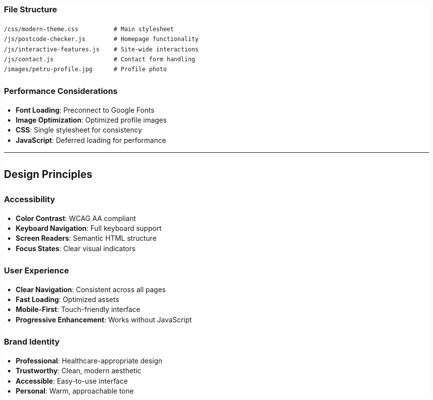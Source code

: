 ### File Structure
```
/css/modern-theme.css          # Main stylesheet
/js/postcode-checker.js        # Homepage functionality
/js/interactive-features.js    # Site-wide interactions
/js/contact.js                 # Contact form handling
/images/petru-profile.jpg      # Profile photo
```

### Performance Considerations
- **Font Loading**: Preconnect to Google Fonts
- **Image Optimization**: Optimized profile images
- **CSS**: Single stylesheet for consistency
- **JavaScript**: Deferred loading for performance

---

## Design Principles

### Accessibility
- **Color Contrast**: WCAG AA compliant
- **Keyboard Navigation**: Full keyboard support
- **Screen Readers**: Semantic HTML structure
- **Focus States**: Clear visual indicators

### User Experience
- **Clear Navigation**: Consistent across all pages
- **Fast Loading**: Optimized assets
- **Mobile-First**: Touch-friendly interface
- **Progressive Enhancement**: Works without JavaScript

### Brand Identity
- **Professional**: Healthcare-appropriate design
- **Trustworthy**: Clean, modern aesthetic
- **Accessible**: Easy-to-use interface
- **Personal**: Warm, approachable tone 